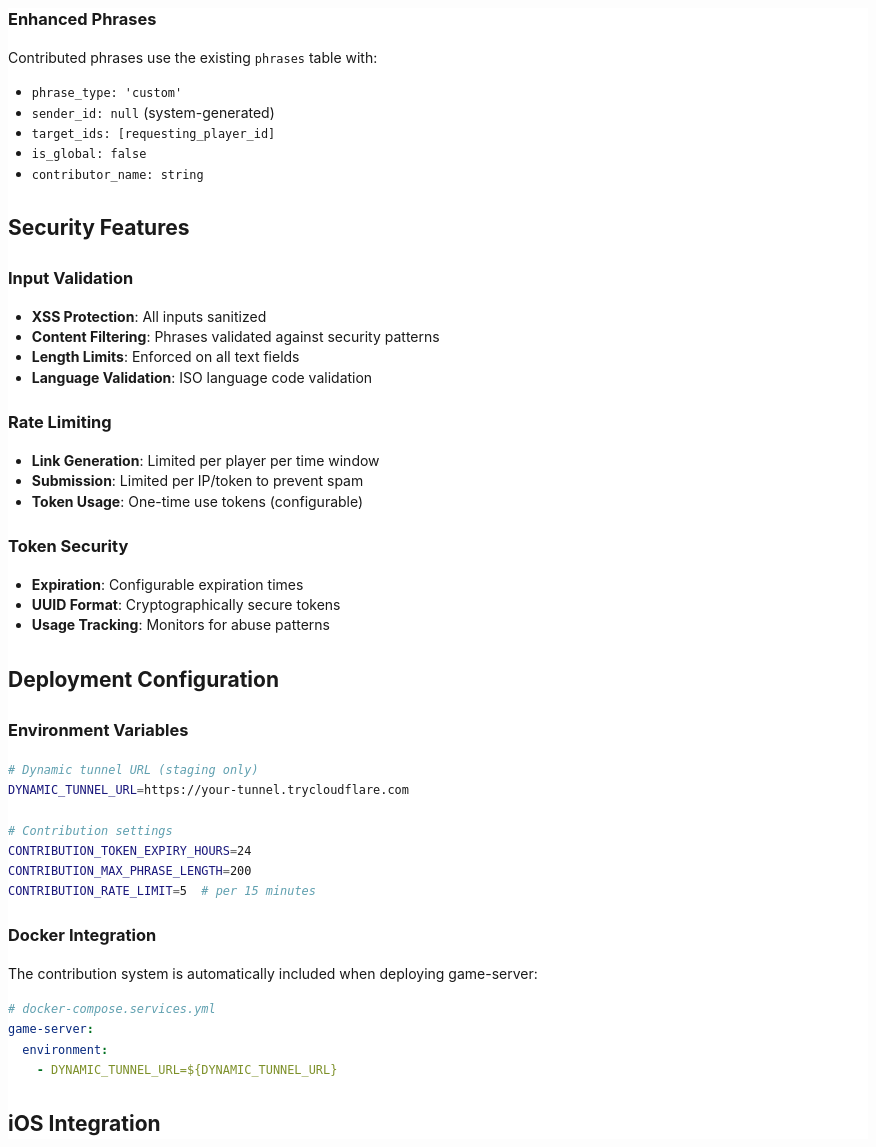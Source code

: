 ### Enhanced Phrases
Contributed phrases use the existing `phrases` table with:
- `phrase_type: 'custom'`
- `sender_id: null` (system-generated)
- `target_ids: [requesting_player_id]`
- `is_global: false`
- `contributor_name: string`

## Security Features

### Input Validation
- **XSS Protection**: All inputs sanitized
- **Content Filtering**: Phrases validated against security patterns
- **Length Limits**: Enforced on all text fields
- **Language Validation**: ISO language code validation

### Rate Limiting
- **Link Generation**: Limited per player per time window
- **Submission**: Limited per IP/token to prevent spam
- **Token Usage**: One-time use tokens (configurable)

### Token Security
- **Expiration**: Configurable expiration times
- **UUID Format**: Cryptographically secure tokens
- **Usage Tracking**: Monitors for abuse patterns

## Deployment Configuration

### Environment Variables
```bash
# Dynamic tunnel URL (staging only)
DYNAMIC_TUNNEL_URL=https://your-tunnel.trycloudflare.com

# Contribution settings
CONTRIBUTION_TOKEN_EXPIRY_HOURS=24
CONTRIBUTION_MAX_PHRASE_LENGTH=200
CONTRIBUTION_RATE_LIMIT=5  # per 15 minutes
```

### Docker Integration
The contribution system is automatically included when deploying game-server:

```yaml
# docker-compose.services.yml
game-server:
  environment:
    - DYNAMIC_TUNNEL_URL=${DYNAMIC_TUNNEL_URL}
```

## iOS Integration
